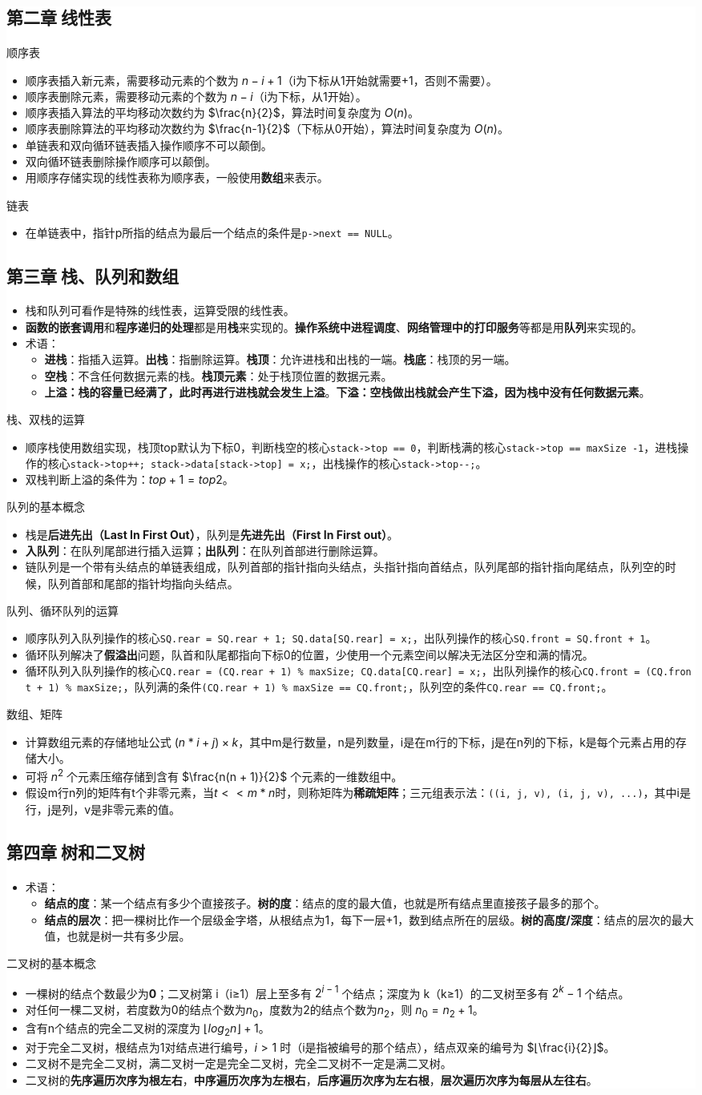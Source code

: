 ## 第二章 线性表
顺序表
- 顺序表插入新元素，需要移动元素的个数为 $n-i+1$（i为下标从1开始就需要+1，否则不需要）。
- 顺序表删除元素，需要移动元素的个数为 $n-i$（i为下标，从1开始）。
- 顺序表插入算法的平均移动次数约为 $\frac{n}{2}$，算法时间复杂度为 $O(n)$。
- 顺序表删除算法的平均移动次数约为 $\frac{n-1}{2}$（下标从0开始），算法时间复杂度为 $O(n)$。
- 单链表和双向循环链表插入操作顺序不可以颠倒。
- 双向循环链表删除操作顺序可以颠倒。
- 用顺序存储实现的线性表称为顺序表，一般使用**数组**来表示。

链表
- 在单链表中，指针p所指的结点为最后一个结点的条件是`p->next == NULL`。

## 第三章 栈、队列和数组
- 栈和队列可看作是特殊的线性表，运算受限的线性表。
- **函数的嵌套调用**和**程序递归的处理**都是用**栈**来实现的。**操作系统中进程调度**、**网络管理中的打印服务**等都是用**队列**来实现的。
- 术语：
	- **进栈**：指插入运算。**出栈**：指删除运算。**栈顶**：允许进栈和出栈的一端。**栈底**：栈顶的另一端。
	- **空栈**：不含任何数据元素的栈。**栈顶元素**：处于栈顶位置的数据元素。
	- **上溢：栈的容量已经满了，此时再进行进栈就会发生上溢**。**下溢：空栈做出栈就会产生下溢，因为栈中没有任何数据元素**。

栈、双栈的运算
- 顺序栈使用数组实现，栈顶top默认为下标0，判断栈空的核心`stack->top == 0`，判断栈满的核心`stack->top == maxSize -1`，进栈操作的核心`stack->top++; stack->data[stack->top] = x;`，出栈操作的核心`stack->top--;`。
- 双栈判断上溢的条件为：$top+1=top2$。

队列的基本概念
- 栈是**后进先出（Last In First Out）**，队列是**先进先出（First In First out）**。
- **入队列**：在队列尾部进行插入运算；**出队列**：在队列首部进行删除运算。
- 链队列是一个带有头结点的单链表组成，队列首部的指针指向头结点，头指针指向首结点，队列尾部的指针指向尾结点，队列空的时候，队列首部和尾部的指针均指向头结点。

队列、循环队列的运算
- 顺序队列入队列操作的核心`SQ.rear = SQ.rear + 1; SQ.data[SQ.rear] = x;`，出队列操作的核心`SQ.front = SQ.front + 1`。
- 循环队列解决了**假溢出**问题，队首和队尾都指向下标0的位置，少使用一个元素空间以解决无法区分空和满的情况。
- 循环队列入队列操作的核心`CQ.rear = (CQ.rear + 1) % maxSize; CQ.data[CQ.rear] = x;`，出队列操作的核心`CQ.front = (CQ.front + 1) % maxSize;`，队列满的条件`(CQ.rear + 1) % maxSize == CQ.front;`，队列空的条件`CQ.rear == CQ.front;`。

数组、矩阵
- 计算数组元素的存储地址公式 $(n * i + j) \times k$，其中m是行数量，n是列数量，i是在m行的下标，j是在n列的下标，k是每个元素占用的存储大小。
- 可将 $n^2$ 个元素压缩存储到含有 $\frac{n(n + 1)}{2}$  个元素的一维数组中。
- 假设m行n列的矩阵有t个非零元素，当$t<<m*n$时，则称矩阵为**稀疏矩阵**；三元组表示法：`((i, j, v), (i, j, v), ...)`，其中i是行，j是列，v是非零元素的值。

## 第四章 树和二叉树
- 术语：
	- **结点的度**：某一个结点有多少个直接孩子。**树的度**：结点的度的最大值，也就是所有结点里直接孩子最多的那个。
	- **结点的层次**：把一棵树比作一个层级金字塔，从根结点为1，每下一层+1，数到结点所在的层级。**树的高度/深度**：结点的层次的最大值，也就是树一共有多少层。

二叉树的基本概念
- 一棵树的结点个数最少为**0**；二叉树第 i（i≥1）层上至多有 $2^{i-1}$ 个结点；深度为 k（k≥1）的二叉树至多有 $2^{k}-1$ 个结点。
- 对任何一棵二叉树，若度数为0的结点个数为$n_0$，度数为2的结点个数为$n_2$，则 $n_0=n_2+1$。
- 含有n个结点的完全二叉树的深度为 $⌊log_2n⌋+1$。
- 对于完全二叉树，根结点为1对结点进行编号，$i>1$ 时（i是指被编号的那个结点），结点双亲的编号为 $⌊\frac{i}{2}⌋$。
- 二叉树不是完全二叉树，满二叉树一定是完全二叉树，完全二叉树不一定是满二叉树。
- 二叉树的**先序遍历次序为根左右**，**中序遍历次序为左根右**，**后序遍历次序为左右根**，**层次遍历次序为每层从左往右**。
